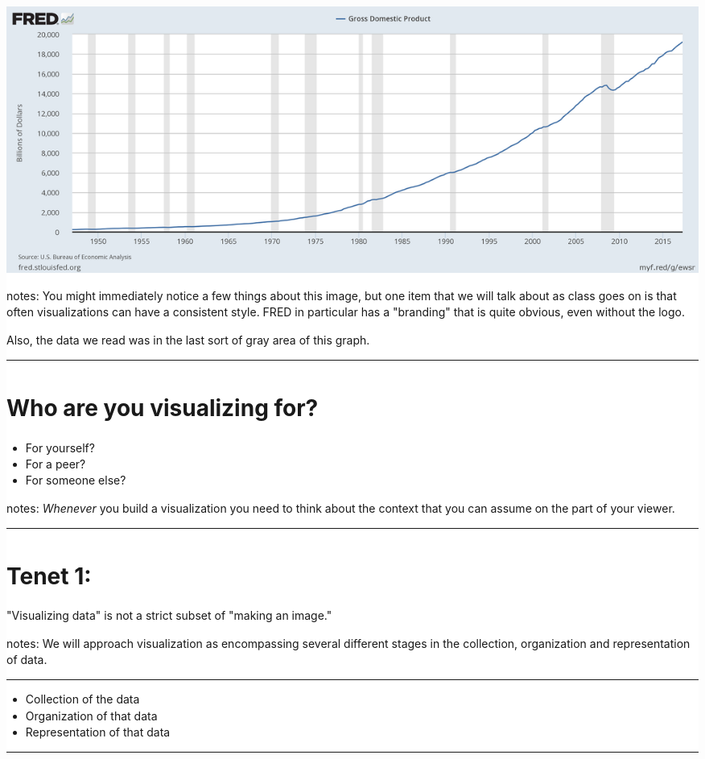 
![](images/fredgraph.png)

notes:
You might immediately notice a few things about this image, but one item that
we will talk about as class goes on is that often visualizations can have a
consistent style.  FRED in particular has a "branding" that is quite obvious,
even without the logo.

Also, the data we read was in the last sort of gray area of this graph.

---

# Who are you visualizing for?

* For yourself?
* For a peer?
* For someone else?

notes:
*Whenever* you build a visualization you need to think about the context that
you can assume on the part of your viewer.

---

# Tenet 1:

"Visualizing data" is not a strict subset of "making an image."

notes:
We will approach visualization as encompassing several different stages in the
collection, organization and representation of data.

---

 * Collection of the data
 * Organization of that data
 * Representation of that data

---